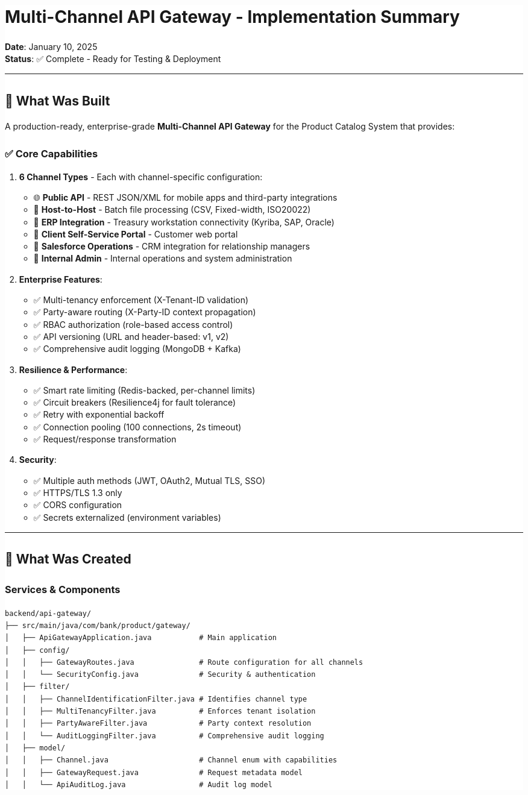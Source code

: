 # Multi-Channel API Gateway - Implementation Summary

**Date**: January 10, 2025  
**Status**: ✅ Complete - Ready for Testing & Deployment

---

## 🎯 What Was Built

A production-ready, enterprise-grade **Multi-Channel API Gateway** for the Product Catalog System that provides:

### ✅ Core Capabilities

1. **6 Channel Types** - Each with channel-specific configuration:
   - 🌐 **Public API** - REST JSON/XML for mobile apps and third-party integrations
   - 📁 **Host-to-Host** - Batch file processing (CSV, Fixed-width, ISO20022)
   - 🏢 **ERP Integration** - Treasury workstation connectivity (Kyriba, SAP, Oracle)
   - 👥 **Client Self-Service Portal** - Customer web portal
   - 🔗 **Salesforce Operations** - CRM integration for relationship managers
   - 🔧 **Internal Admin** - Internal operations and system administration

2. **Enterprise Features**:
   - ✅ Multi-tenancy enforcement (X-Tenant-ID validation)
   - ✅ Party-aware routing (X-Party-ID context propagation)
   - ✅ RBAC authorization (role-based access control)
   - ✅ API versioning (URL and header-based: v1, v2)
   - ✅ Comprehensive audit logging (MongoDB + Kafka)

3. **Resilience & Performance**:
   - ✅ Smart rate limiting (Redis-backed, per-channel limits)
   - ✅ Circuit breakers (Resilience4j for fault tolerance)
   - ✅ Retry with exponential backoff
   - ✅ Connection pooling (100 connections, 2s timeout)
   - ✅ Request/response transformation

4. **Security**:
   - ✅ Multiple auth methods (JWT, OAuth2, Mutual TLS, SSO)
   - ✅ HTTPS/TLS 1.3 only
   - ✅ CORS configuration
   - ✅ Secrets externalized (environment variables)

---

## 📂 What Was Created

### Services & Components

```
backend/api-gateway/
├── src/main/java/com/bank/product/gateway/
│   ├── ApiGatewayApplication.java           # Main application
│   ├── config/
│   │   ├── GatewayRoutes.java               # Route configuration for all channels
│   │   └── SecurityConfig.java              # Security & authentication
│   ├── filter/
│   │   ├── ChannelIdentificationFilter.java # Identifies channel type
│   │   ├── MultiTenancyFilter.java          # Enforces tenant isolation
│   │   ├── PartyAwareFilter.java            # Party context resolution
│   │   └── AuditLoggingFilter.java          # Comprehensive audit logging
│   ├── model/
│   │   ├── Channel.java                     # Channel enum with capabilities
│   │   ├── GatewayRequest.java              # Request metadata model
│   │   └── ApiAuditLog.java                 # Audit log model
```